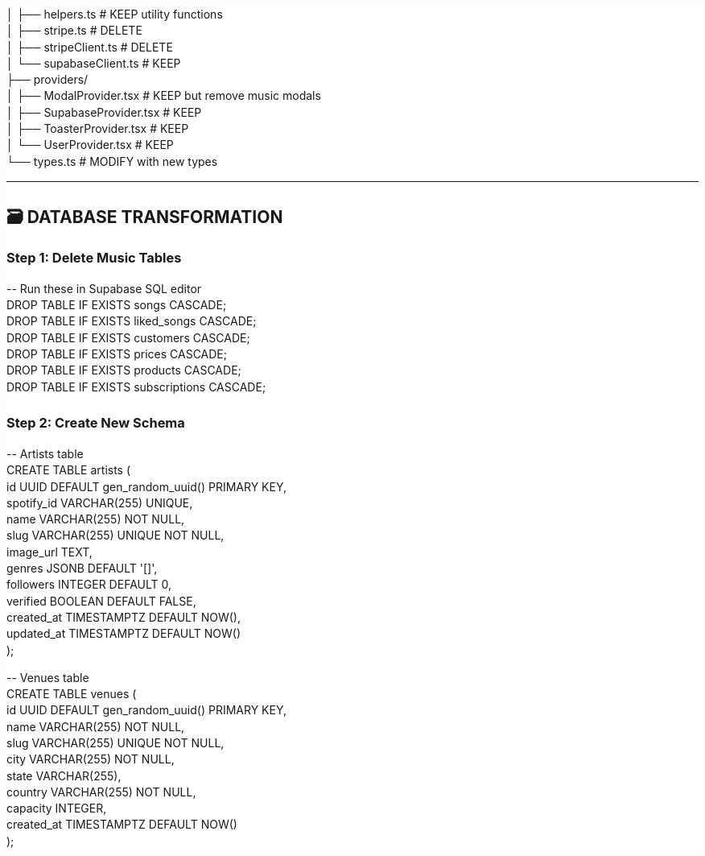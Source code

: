 │   ├── helpers.ts           \# KEEP utility functions  
│   ├── stripe.ts            \# DELETE  
│   ├── stripeClient.ts      \# DELETE  
│   └── supabaseClient.ts    \# KEEP  
├── providers/  
│   ├── ModalProvider.tsx    \# KEEP but remove music modals  
│   ├── SupabaseProvider.tsx \# KEEP  
│   ├── ToasterProvider.tsx  \# KEEP  
│   └── UserProvider.tsx     \# KEEP  
└── types.ts                 \# MODIFY with new types

---

## **🗃️ DATABASE TRANSFORMATION**

### **Step 1: Delete Music Tables**

\-- Run these in Supabase SQL editor  
DROP TABLE IF EXISTS songs CASCADE;  
DROP TABLE IF EXISTS liked\_songs CASCADE;  
DROP TABLE IF EXISTS customers CASCADE;  
DROP TABLE IF EXISTS prices CASCADE;  
DROP TABLE IF EXISTS products CASCADE;  
DROP TABLE IF EXISTS subscriptions CASCADE;

### **Step 2: Create New Schema**

\-- Artists table  
CREATE TABLE artists (  
  id UUID DEFAULT gen\_random\_uuid() PRIMARY KEY,  
  spotify\_id VARCHAR(255) UNIQUE,  
  name VARCHAR(255) NOT NULL,  
  slug VARCHAR(255) UNIQUE NOT NULL,  
  image\_url TEXT,  
  genres JSONB DEFAULT '\[\]',  
  followers INTEGER DEFAULT 0,  
  verified BOOLEAN DEFAULT FALSE,  
  created\_at TIMESTAMPTZ DEFAULT NOW(),  
  updated\_at TIMESTAMPTZ DEFAULT NOW()  
);

\-- Venues table  
CREATE TABLE venues (  
  id UUID DEFAULT gen\_random\_uuid() PRIMARY KEY,  
  name VARCHAR(255) NOT NULL,  
  slug VARCHAR(255) UNIQUE NOT NULL,  
  city VARCHAR(255) NOT NULL,  
  state VARCHAR(255),  
  country VARCHAR(255) NOT NULL,  
  capacity INTEGER,  
  created\_at TIMESTAMPTZ DEFAULT NOW()  
);
